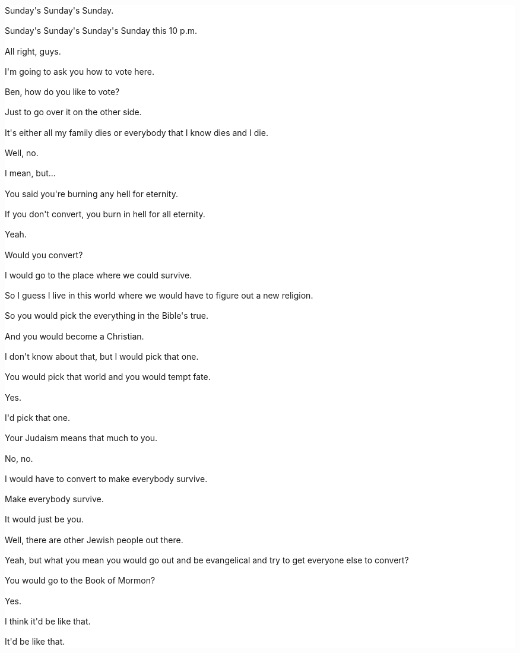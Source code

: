 Sunday's Sunday's Sunday.

Sunday's Sunday's Sunday's Sunday this 10 p.m.

All right, guys.

I'm going to ask you how to vote here.

Ben, how do you like to vote?

Just to go over it on the other side.

It's either all my family dies or everybody that I know dies and I die.

Well, no.

I mean, but...

You said you're burning any hell for eternity.

If you don't convert, you burn in hell for all eternity.

Yeah.

Would you convert?

I would go to the place where we could survive.

So I guess I live in this world where we would have to figure out a new religion.

So you would pick the everything in the Bible's true.

And you would become a Christian.

I don't know about that, but I would pick that one.

You would pick that world and you would tempt fate.

Yes.

I'd pick that one.

Your Judaism means that much to you.

No, no.

I would have to convert to make everybody survive.

Make everybody survive.

It would just be you.

Well, there are other Jewish people out there.

Yeah, but what you mean you would go out and be evangelical and try to get everyone else to convert?

You would go to the Book of Mormon?

Yes.

I think it'd be like that.

It'd be like that.
